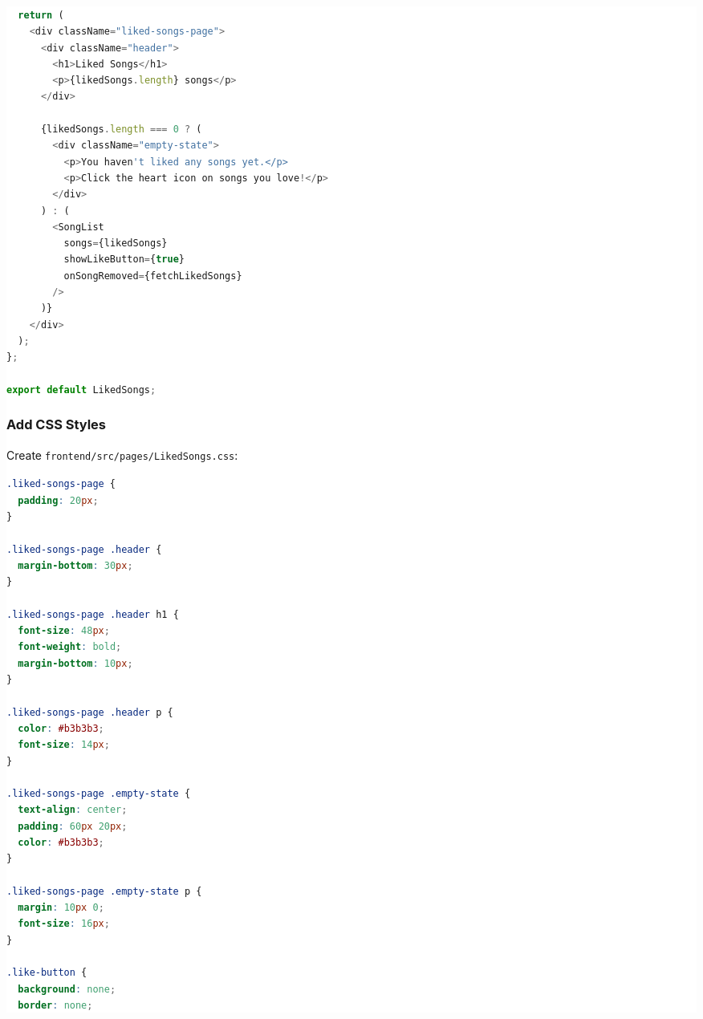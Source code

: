 ```javascript
  return (
    <div className="liked-songs-page">
      <div className="header">
        <h1>Liked Songs</h1>
        <p>{likedSongs.length} songs</p>
      </div>
      
      {likedSongs.length === 0 ? (
        <div className="empty-state">
          <p>You haven't liked any songs yet.</p>
          <p>Click the heart icon on songs you love!</p>
        </div>
      ) : (
        <SongList 
          songs={likedSongs} 
          showLikeButton={true}
          onSongRemoved={fetchLikedSongs}
        />
      )}
    </div>
  );
};

export default LikedSongs;
```

### Add CSS Styles

Create `frontend/src/pages/LikedSongs.css`:

```css
.liked-songs-page {
  padding: 20px;
}

.liked-songs-page .header {
  margin-bottom: 30px;
}

.liked-songs-page .header h1 {
  font-size: 48px;
  font-weight: bold;
  margin-bottom: 10px;
}

.liked-songs-page .header p {
  color: #b3b3b3;
  font-size: 14px;
}

.liked-songs-page .empty-state {
  text-align: center;
  padding: 60px 20px;
  color: #b3b3b3;
}

.liked-songs-page .empty-state p {
  margin: 10px 0;
  font-size: 16px;
}

.like-button {
  background: none;
  border: none;
```